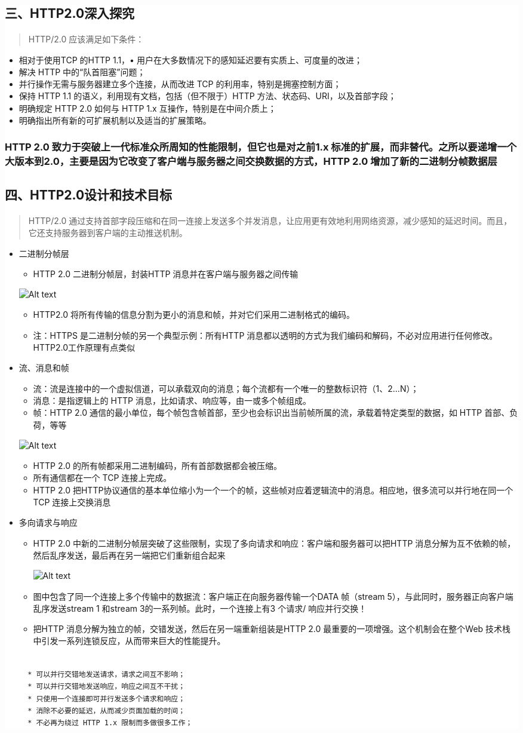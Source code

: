 ## 三、HTTP2.0深入探究

> HTTP/2.0 应该满足如下条件：

  * 相对于使用TCP 的HTTP 1.1，• 用户在大多数情况下的感知延迟要有实质上、可度量的改进；
  * 解决 HTTP 中的“队首阻塞”问题；
  * 并行操作无需与服务器建立多个连接，从而改进 TCP 的利用率，特别是拥塞控制方面；
  * 保持 HTTP 1.1 的语义，利用现有文档，包括（但不限于）HTTP 方法、状态码、URI，以及首部字段；
  * 明确规定 HTTP 2.0 如何与 HTTP 1.x 互操作，特别是在中间介质上；
  * 明确指出所有新的可扩展机制以及适当的扩展策略。

### HTTP 2.0 致力于突破上一代标准众所周知的性能限制，但它也是对之前1.x 标准的扩展，而非替代。之所以要递增一个大版本到2.0，主要是因为它改变了客户端与服务器之间交换数据的方式，HTTP 2.0 增加了新的二进制分帧数据层

## 四、HTTP2.0设计和技术目标

> HTTP/2.0 通过支持首部字段压缩和在同一连接上发送多个并发消息，让应用更有效地利用网络资源，减少感知的延迟时间。而且，它还支持服务器到客户端的主动推送机制。

  * 二进制分帧层

    * HTTP 2.0 二进制分帧层，封装HTTP 消息并在客户端与服务器之间传输

    ![Alt text](https://raw.githubusercontent.com/zqjflash/http2-protocol/master/binary-frame-layout.png)

    * HTTP2.0 将所有传输的信息分割为更小的消息和帧，并对它们采用二进制格式的编码。

    * 注：HTTPS 是二进制分帧的另一个典型示例：所有HTTP 消息都以透明的方式为我们编码和解码，不必对应用进行任何修改。HTTP2.0工作原理有点类似

  * 流、消息和帧

    * 流：流是连接中的一个虚拟信道，可以承载双向的消息；每个流都有一个唯一的整数标识符（1、2…N）；
    * 消息：是指逻辑上的 HTTP 消息，比如请求、响应等，由一或多个帧组成。
    * 帧：HTTP 2.0 通信的最小单位，每个帧包含帧首部，至少也会标识出当前帧所属的流，承载着特定类型的数据，如 HTTP 首部、负荷，等等

    ![Alt text](https://raw.githubusercontent.com/zqjflash/http2-protocol/master/http2-connect-stream.png)

    * HTTP 2.0 的所有帧都采用二进制编码，所有首部数据都会被压缩。
    * 所有通信都在一个 TCP 连接上完成。
    * HTTP 2.0 把HTTP协议通信的基本单位缩小为一个一个的帧，这些帧对应着逻辑流中的消息。相应地，很多流可以并行地在同一个TCP 连接上交换消息

  * 多向请求与响应

    * HTTP 2.0 中新的二进制分帧层突破了这些限制，实现了多向请求和响应：客户端和服务器可以把HTTP 消息分解为互不依赖的帧，然后乱序发送，最后再在另一端把它们重新组合起来

      ![Alt text](https://raw.githubusercontent.com/zqjflash/http2-protocol/master/http2-request-more.png)

    * 图中包含了同一个连接上多个传输中的数据流：客户端正在向服务器传输一个DATA 帧（stream 5），与此同时，服务器正向客户端乱序发送stream 1 和stream 3的一系列帧。此时，一个连接上有3 个请求/ 响应并行交换！

    * 把HTTP 消息分解为独立的帧，交错发送，然后在另一端重新组装是HTTP 2.0 最重要的一项增强。这个机制会在整个Web 技术栈中引发一系列连锁反应，从而带来巨大的性能提升。

    ```html

      * 可以并行交错地发送请求，请求之间互不影响；
      * 可以并行交错地发送响应，响应之间互不干扰；
      * 只使用一个连接即可并行发送多个请求和响应；
      * 消除不必要的延迟，从而减少页面加载的时间；
      * 不必再为绕过 HTTP 1.x 限制而多做很多工作；
